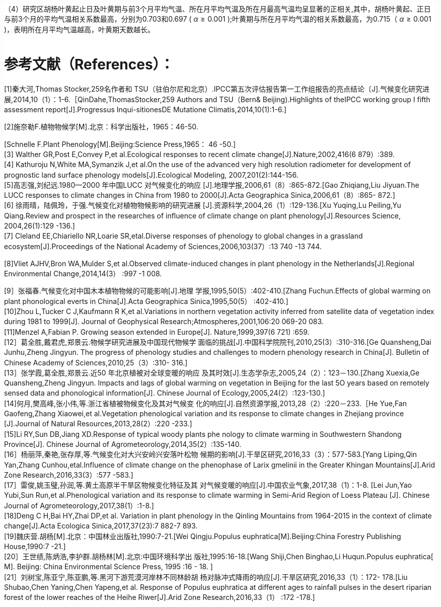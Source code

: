 （4）研究区胡杨叶黄起止日及叶黄期与前3个月平均气温、所在月平均气温及所在月最高气温均呈显著的正相关,其中，胡杨叶黄起、正日与前3个月的平均气温相关系数最高，分别为0.703和0.697 ( $\alpha { \geqslant } 0 . 0 0 1$ );叶黄期与所在月平均气温的相关系数最高，为0.715（ $\alpha { \geqslant } 0 . 0 0 1$ )，表明所在月平均气温越高，叶黄期天数越长。

# 参考文献（References）：

[1]秦大河,Thomas Stocker,259名作者和 TSU（驻伯尔尼和北京）.IPCC第五次评估报告第一工作组报告的亮点结论〔J].气候变化研究进展,2014,10（1）：1-6.［QinDahe,ThomasStocker,259 Authors and TSU（Bern& Beijing).Highlights of theIPCC working group I fifth assessment report[J].Progressus Inqui-sitionesDE Mutatione Climatis,2014,10(1):1-6.]

[2]施奈勒F.植物物候学[M].北京：科学出版社，1965：46-50.

[Schnelle F.Plant Phenology[M].Beijing:Science Press,1965： 46 -50.]   
[3] Walther GR,Post E,Convey P,et al.Ecological responses to recent climate change[J].Nature,2002,416(6 879）:389.   
[4] Kathuroju N,White MA,Symanzik J,et al.On the use of the advanced very high resolution radiometer for development of prognostic land surface phenology models[J].Ecological Modeling, 2007,201(2):144-156.   
[5]高志强,刘纪远.1980—2000 年中国LUCC 对气候变化的响应 [J].地理学报,2006,61（8）:865-872.[Gao Zhiqiang,Liu Jiyuan.The LUCC responses to climate changes in China from 1980 to 2000[J].Acta Geographica Sinica,2006,61（8）:865- 872.]   
[6] 徐雨晴，陆佩玲，于强.气候变化对植物物候影响的研究进展 [J].资源科学,2004,26（1）:129-136.[Xu Yuqing,Lu Peiling,Yu Qiang.Review and prospect in the researches of influence of climate change on plant phenology[J].Resources Science, 2004,26(1):129 -136.]   
[7] Cleland EE,Chiariello NR,Loarie SR,etal.Diverse responses of phenology to global changes in a grassland ecosystem[J].Proceedings of the National Academy of Sciences,2006,103(37）:13 740 -13 744.

[8]Vliet AJHV,Bron WA,Mulder S,et al.Observed climate-induced changes in plant phenology in the Netherlands[J].Regional Environmental Change,2014,14(3） :997 -1 008.

[9］张福春.气候变化对中国木本植物物候的可能影响[J].地理 学报,1995,50(5）:402-410.[Zhang Fuchun.Effects of global warming on plant phonological everts in China[J].Acta Geographica Sinica,1995,50(5） :402-410.]   
[10]Zhou L,Tucker C J,Kaufmann R K,et al.Variations in northern vegetation activity inferred from satellite data of vegetation index during 1981 to 1999[J]. Journal of Geophysical Research;Atmospheres,2001,106:20 069-20 083.   
[11]Menzel A,Fabian P. Growing season extended in Europe[J]. Nature,1999,397(6 721) :659.   
[12］葛全胜,戴君虎,郑景云.物候学研究进展及中国现代物候学 面临的挑战[J].中国科学院院刊,2010,25(3）:310-316.[Ge Quansheng,Dai Junhu,Zheng Jingyun. The progress of phenology studies and challenges to modern phenology research in China[J]. Bulletin of Chinese Academy of Sciences,2010,25（3）:310- 316.]   
[13］张学霞,葛全胜,郑景云.近50 年北京植被对全球变暖的响应 及其时效[J].生态学杂志,2005,24（2）：123－130.[Zhang Xuexia,Ge Quansheng,Zheng Jingyun. Impacts and lags of global warming on vegetation in Beijing for the last 5O years based on remotely sensed data and phonological information[J]. Chinese Journal of Ecology,2005,24(2）:123-130.]   
[14]何月,樊高峰,张小伟,等.浙江省植被物候变化及其对气候变 化的响应[J].自然资源学报,2013,28（2）:220－233.［He Yue,Fan Gaofeng,Zhang Xiaowei,et al.Vegetation phenological variation and its response to climate changes in Zhejiang province [J].Journal of Natural Resources,2013,28(2）:220 -233.]   
[15]Li RY,Sun DB,Jiang XD.Response of typical woody plants phe nology to climate warming in Southwestern Shandong Province[J]. Chinese Journal of Agrometeorology,2014,35(2）:135-140.   
[16］杨丽萍,秦艳,张存厚,等.气候变化对大兴安岭兴安落叶松物 候期的影响[J].干旱区研究,2016,33（3）：577-583.[Yang Liping,Qin Yan,Zhang Cunhou,etal.Influence of climate change on the phenophase of Larix gmelinii in the Greater Khingan Mountains[J].Arid Zone Research,2016,33(3）:577 -583.]   
[17］雷俊,姚玉璧,孙润,等.黄土高原半干旱区物候变化特征及其 对气候变暖的响应[J].中国农业气象,2017,38（1)：1-8. [Lei Jun,Yao Yubi,Sun Run,et al.Phenological variation and its response to climate warming in Semi-Arid Region of Loess Plateau [J]. Chinese Journal of Agrometeorology,2017,38(1）:1-8.]   
[18]Deng C H,Bai HY,Zhai DP,et al. Variation in plant phenology in the Qinling Mountains from 1964-2015 in the context of climate change[J].Acta Ecologica Sinica,2017,37(23):7 882-7 893.   
[19]魏庆营.胡杨[M].北京：中国林业出版社,1990:7-21.[Wei Qingju.Populus euphratica[M].Beijing:China Forestry Publishing House,1990:7 -21.]   
[20］王世绩,陈炳浩,李护群.胡杨林[M].北京:中国环境科学出 版社,1995:16-18.[Wang Shiji,Chen Binghao,Li Huqun.Populus euphratica[ M]. Beijing: China Environmental Science Press, 1995 :16 - 18. ]   
[21］刘树宝,陈亚宁,陈亚鹏,等.黑河下游荒漠河岸林不同林龄胡 杨对脉冲式降雨的响应[J].干旱区研究,2016,33（1）：172- 178.[Liu Shubao,Chen Yaning,Chen Yapeng,et al. Response of Populus euphratica at different ages to rainfall pulses in the desert riparian forest of the lower reaches of the Heihe Riwer[J].Arid Zone Research,2016,33（1） :172 -178.]   